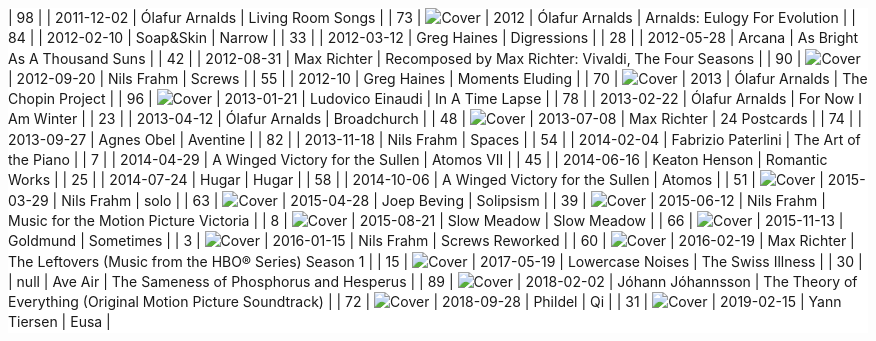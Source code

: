 | 98 |  | 2011-12-02 | Ólafur Arnalds | Living Room Songs |
| 73 | ![Cover](https://i.discogs.com/9NP63OxaiBJ_051aEe_hJ2Gk_NQ0HEUGyJxDHcqY37E/rs:fit/g:sm/q:40/h:150/w:150/czM6Ly9kaXNjb2dz/LWRhdGFiYXNlLWlt/YWdlcy9SLTExNjI2/NjQtMTE5OTU1NzUz/MS5qcGVn.jpeg) | 2012 | Ólafur Arnalds | Arnalds: Eulogy For Evolution |
| 84 |  | 2012-02-10 | Soap&amp;Skin | Narrow |
| 33 |  | 2012-03-12 | Greg Haines | Digressions |
| 28 |  | 2012-05-28 | Arcana | As Bright As A Thousand Suns |
| 42 |  | 2012-08-31 | Max Richter | Recomposed by Max Richter: Vivaldi, The Four Seasons |
| 90 | ![Cover](https://i.discogs.com/PClDlrbQA6VhUzN_2uW-I6PwpW6ll1v-knKQS1H0GyA/rs:fit/g:sm/q:40/h:150/w:150/czM6Ly9kaXNjb2dz/LWRhdGFiYXNlLWlt/YWdlcy9SLTM5MzY0/MjEtMTM0OTgwMjc0/Ny02NTEzLmpwZWc.jpeg) | 2012-09-20 | Nils Frahm | Screws |
| 55 |  | 2012-10 | Greg Haines | Moments Eluding |
| 70 | ![Cover](https://i.discogs.com/Jj7Q_Y7HqjNG9KgY4-bGaOPBlfpYo3dpJRRF6_FWlxs/rs:fit/g:sm/q:40/h:150/w:150/czM6Ly9kaXNjb2dz/LWRhdGFiYXNlLWlt/YWdlcy9SLTM5MzY4/OTItMTM0OTgxMTQ2/OC0zOTI3LmpwZWc.jpeg) | 2013 | Ólafur Arnalds | The Chopin Project |
| 96 | ![Cover](https://i.discogs.com/jWqb7TuEo7iPvMzfHVJydji-_CIxY8wAaTLxUbWxqVY/rs:fit/g:sm/q:40/h:150/w:150/czM6Ly9kaXNjb2dz/LWRhdGFiYXNlLWlt/YWdlcy9SLTQyNDk5/OTItMTQ3NTM4MzY4/Mi05ODE0LmpwZWc.jpeg) | 2013-01-21 | Ludovico Einaudi | In A Time Lapse |
| 78 |  | 2013-02-22 | Ólafur Arnalds | For Now I Am Winter |
| 23 |  | 2013-04-12 | Ólafur Arnalds | Broadchurch |
| 48 | ![Cover](https://i.discogs.com/_pgwQANEWDqP3kGUg3RFEGCe-6aNpx_zPIjo-vK4B6c/rs:fit/g:sm/q:40/h:150/w:150/czM6Ly9kaXNjb2dz/LWRhdGFiYXNlLWlt/YWdlcy9SLTE1Njk4/MDg1LTE1OTgyMTA1/MjgtMzk5OS5qcGVn.jpeg) | 2013-07-08 | Max Richter | 24 Postcards |
| 74 |  | 2013-09-27 | Agnes Obel | Aventine |
| 82 |  | 2013-11-18 | Nils Frahm | Spaces |
| 54 |  | 2014-02-04 | Fabrizio Paterlini | The Art of the Piano |
| 7 |  | 2014-04-29 | A Winged Victory for the Sullen | Atomos VII |
| 45 |  | 2014-06-16 | Keaton Henson | Romantic Works |
| 25 |  | 2014-07-24 | Hugar | Hugar |
| 58 |  | 2014-10-06 | A Winged Victory for the Sullen | Atomos |
| 51 | ![Cover](https://i.discogs.com/NTUmWqdHBqzX_DqjAjv8_lV3fbjSIVcY-3Qz_cqc52E/rs:fit/g:sm/q:40/h:150/w:150/czM6Ly9kaXNjb2dz/LWRhdGFiYXNlLWlt/YWdlcy9SLTY4MzM1/MDItMTQyNzU4NDIx/OS04MzU4LmpwZWc.jpeg) | 2015-03-29 | Nils Frahm | solo |
| 63 | ![Cover](https://i.discogs.com/vVwyONejYG7Qh_OuUcmsrp61csa5VTQZR_qAN8Polm8/rs:fit/g:sm/q:40/h:150/w:150/czM6Ly9kaXNjb2dz/LWRhdGFiYXNlLWlt/YWdlcy9SLTc2NTIy/MjktMTQ0NTk3NTk5/NS0yMjQ3LmpwZWc.jpeg) | 2015-04-28 | Joep Beving | Solipsism |
| 39 | ![Cover](https://i.discogs.com/7aaquEjKE8yZuLVB6jLunMhSCXg8EPXKtVm5tsNohEw/rs:fit/g:sm/q:40/h:150/w:150/czM6Ly9kaXNjb2dz/LWRhdGFiYXNlLWlt/YWdlcy9SLTcxMTA1/MTAtMTQzMzkzOTg3/Mi00NTEyLmpwZWc.jpeg) | 2015-06-12 | Nils Frahm | Music for the Motion Picture Victoria |
| 8 | ![Cover](https://i.discogs.com/s14L-gJVgGIP4Spo2jMcnLwq9UGDGM-IkJtUMHPgp8A/rs:fit/g:sm/q:40/h:150/w:150/czM6Ly9kaXNjb2dz/LWRhdGFiYXNlLWlt/YWdlcy9SLTc0NDE5/MDgtMTQ0MTU3NDQz/OS02MDY0LmpwZWc.jpeg) | 2015-08-21 | Slow Meadow | Slow Meadow |
| 66 | ![Cover](https://i.discogs.com/Gr05uSSvmHwurxyBPTEVJDlXmmk2yABruUf8DqgGyGs/rs:fit/g:sm/q:40/h:150/w:150/czM6Ly9kaXNjb2dz/LWRhdGFiYXNlLWlt/YWdlcy9SLTc3MjQ2/MTYtMTQ1MjE3MDky/Mi00NjM1LmpwZWc.jpeg) | 2015-11-13 | Goldmund | Sometimes |
| 3 | ![Cover](https://i.discogs.com/SilXH2gZiNTaBA5I5EqFGd25pnJU4ZJnvESzehakrBc/rs:fit/g:sm/q:40/h:150/w:150/czM6Ly9kaXNjb2dz/LWRhdGFiYXNlLWlt/YWdlcy9SLTc5ODEy/NTItMTQ1Mjg3MTc5/NC0zNDAxLmpwZWc.jpeg) | 2016-01-15 | Nils Frahm | Screws Reworked |
| 60 | ![Cover](https://i.discogs.com/UwffJO6ckOkteYf4q2PJ2PsHDy7Lf5Lk7Sp6OgxHLPs/rs:fit/g:sm/q:40/h:150/w:150/czM6Ly9kaXNjb2dz/LWRhdGFiYXNlLWlt/YWdlcy9SLTczOTIx/MjYtMTYyNDI1NTQy/OS03MTYyLmpwZWc.jpeg) | 2016-02-19 | Max Richter | The Leftovers (Music from the HBO® Series) Season 1 |
| 15 | ![Cover](https://i.discogs.com/te0H1vJZtArznjCzN9_pFQEYDdNbTgJrWQFcKxIILV0/rs:fit/g:sm/q:40/h:150/w:150/czM6Ly9kaXNjb2dz/LWRhdGFiYXNlLWlt/YWdlcy9SLTEwNTE0/OTc5LTE0OTkwMTg4/NDEtNTMwOC5qcGVn.jpeg) | 2017-05-19 | Lowercase Noises | The Swiss Illness |
| 30 |  | null | Ave Air | The Sameness of Phosphorus and Hesperus |
| 89 | ![Cover](https://i.discogs.com/a2UZ0CcfLgjCJjFwqyKcrxzDiTCNshgdMFacyTYSXls/rs:fit/g:sm/q:40/h:150/w:150/czM6Ly9kaXNjb2dz/LWRhdGFiYXNlLWlt/YWdlcy9SLTY1Mjcw/ODAtMTQyMTMyMTgw/NS0zMzk3LmpwZWc.jpeg) | 2018-02-02 | Jóhann Jóhannsson | The Theory of Everything (Original Motion Picture Soundtrack) |
| 72 | ![Cover](https://i.discogs.com/KM0VM3Yap-tiAIXTuVifOhCjJrZbMs-Ec8zhmmL8naU/rs:fit/g:sm/q:40/h:150/w:150/czM6Ly9kaXNjb2dz/LWRhdGFiYXNlLWlt/YWdlcy9SLTEyNTg3/ODg0LTE1MzgxNDM2/NTQtNTMzNS5qcGVn.jpeg) | 2018-09-28 | Phildel | Qi |
| 31 | ![Cover](https://i.discogs.com/oJwrHAj6kXJx6Zj9JWOkvtbdKjTqGSgx32awdQpnbWs/rs:fit/g:sm/q:40/h:150/w:150/czM6Ly9kaXNjb2dz/LWRhdGFiYXNlLWlt/YWdlcy9SLTkwNTky/MjgtMTQ3NTI3MjQy/MC03MTg5LmpwZWc.jpeg) | 2019-02-15 | Yann Tiersen | Eusa |